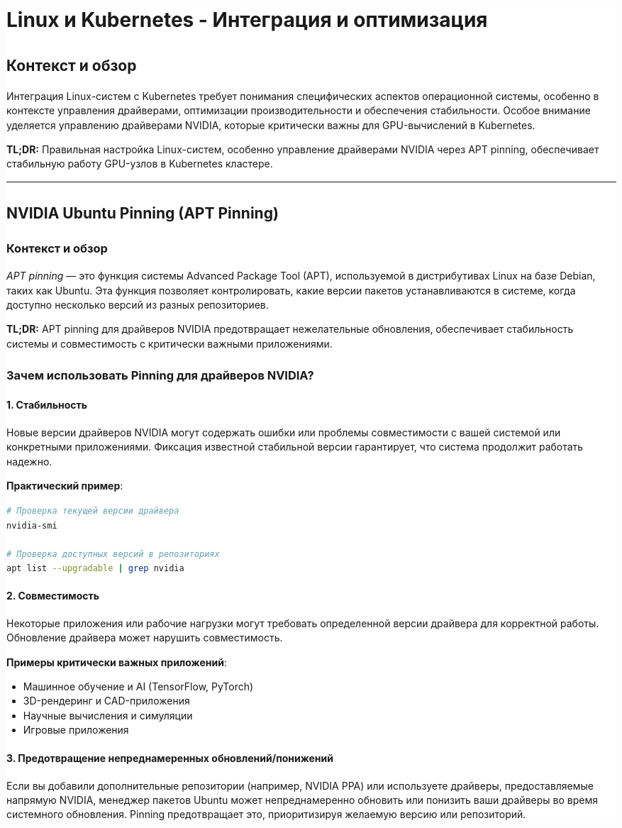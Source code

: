 # Linux и Kubernetes - Интеграция и оптимизация

## Контекст и обзор

Интеграция Linux-систем с Kubernetes требует понимания специфических аспектов операционной системы, особенно в контексте управления драйверами, оптимизации производительности и обеспечения стабильности. Особое внимание уделяется управлению драйверами NVIDIA, которые критически важны для GPU-вычислений в Kubernetes.

**TL;DR:** Правильная настройка Linux-систем, особенно управление драйверами NVIDIA через APT pinning, обеспечивает стабильную работу GPU-узлов в Kubernetes кластере.

---

## NVIDIA Ubuntu Pinning (APT Pinning)

### Контекст и обзор

*APT pinning* — это функция системы Advanced Package Tool (APT), используемой в дистрибутивах Linux на базе Debian, таких как Ubuntu. Эта функция позволяет контролировать, какие версии пакетов устанавливаются в системе, когда доступно несколько версий из разных репозиториев.

**TL;DR:** APT pinning для драйверов NVIDIA предотвращает нежелательные обновления, обеспечивает стабильность системы и совместимость с критически важными приложениями.

### Зачем использовать Pinning для драйверов NVIDIA?

#### 1. Стабильность
Новые версии драйверов NVIDIA могут содержать ошибки или проблемы совместимости с вашей системой или конкретными приложениями. Фиксация известной стабильной версии гарантирует, что система продолжит работать надежно.

**Практический пример**:
```bash
# Проверка текущей версии драйвера
nvidia-smi

# Проверка доступных версий в репозиториях
apt list --upgradable | grep nvidia
```

#### 2. Совместимость
Некоторые приложения или рабочие нагрузки могут требовать определенной версии драйвера для корректной работы. Обновление драйвера может нарушить совместимость.

**Примеры критически важных приложений**:
- Машинное обучение и AI (TensorFlow, PyTorch)
- 3D-рендеринг и CAD-приложения
- Научные вычисления и симуляции
- Игровые приложения

#### 3. Предотвращение непреднамеренных обновлений/понижений
Если вы добавили дополнительные репозитории (например, NVIDIA PPA) или используете драйверы, предоставляемые напрямую NVIDIA, менеджер пакетов Ubuntu может непреднамеренно обновить или понизить ваши драйверы во время системного обновления. Pinning предотвращает это, приоритизируя желаемую версию или репозиторий.

